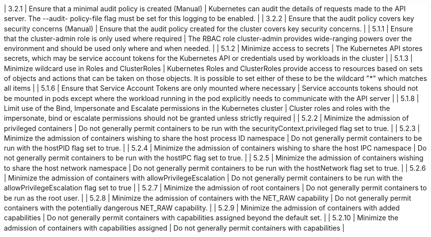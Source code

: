 | 3.2.1  | Ensure that a minimal audit policy is created (Manual)                                                 | Kubernetes can audit the details of requests made to the API server. The --audit- policy-file flag must be set for this logging to be enabled.                                                                                                                 |
| 3.2.2  | Ensure that the audit policy covers key security concerns (Manual)                                     | Ensure that the audit policy created for the cluster covers key security concerns.                                                                                                                                                                             |
| 5.1.1  | Ensure that the cluster-admin role is only used where required                                         | The RBAC role cluster-admin provides wide-ranging powers over the environment and should be used only where and when needed.                                                                                                                                   |
| 5.1.2  | Minimize access to secrets                                                                             | The Kubernetes API stores secrets, which may be service account tokens for the Kubernetes API or credentials used by workloads in the cluster                                                                                                                  |
| 5.1.3  | Minimize wildcard use in Roles and ClusterRoles                                                        | Kubernetes Roles and ClusterRoles provide access to resources based on sets of objects and actions that can be taken on those objects. It is possible to set either of these to be the wildcard "*" which matches all items                                    |
| 5.1.6  | Ensure that Service Account Tokens are only mounted where necessary                                    | Service accounts tokens should not be mounted in pods except where the workload running in the pod explicitly needs to communicate with the API server                                                                                                         |
| 5.1.8  | Limit use of the Bind, Impersonate and Escalate permissions in the Kubernetes cluster                  | Cluster roles and roles with the impersonate, bind or escalate permissions should not be granted unless strictly required                                                                                                                                      |
| 5.2.2  | Minimize the admission of privileged containers                                                        | Do not generally permit containers to be run with the securityContext.privileged flag set to true.                                                                                                                                                             |
| 5.2.3  | Minimize the admission of containers wishing to share the host process ID namespace                    | Do not generally permit containers to be run with the hostPID flag set to true.                                                                                                                                                                                |
| 5.2.4  | Minimize the admission of containers wishing to share the host IPC namespace                           | Do not generally permit containers to be run with the hostIPC flag set to true.                                                                                                                                                                                |
| 5.2.5  | Minimize the admission of containers wishing to share the host network namespace                       | Do not generally permit containers to be run with the hostNetwork flag set to true.                                                                                                                                                                            |
| 5.2.6  | Minimize the admission of containers with allowPrivilegeEscalation                                     | Do not generally permit containers to be run with the allowPrivilegeEscalation flag set to true                                                                                                                                                                |
| 5.2.7  | Minimize the admission of root containers                                                              | Do not generally permit containers to be run as the root user.                                                                                                                                                                                                 |
| 5.2.8  | Minimize the admission of containers with the NET_RAW capability                                       | Do not generally permit containers with the potentially dangerous NET_RAW capability.                                                                                                                                                                          |
| 5.2.9  | Minimize the admission of containers with added capabilities                                           | Do not generally permit containers with capabilities assigned beyond the default set.                                                                                                                                                                          |
| 5.2.10 | Minimize the admission of containers with capabilities assigned                                        | Do not generally permit containers with capabilities                                                                                                                                                                                                           |